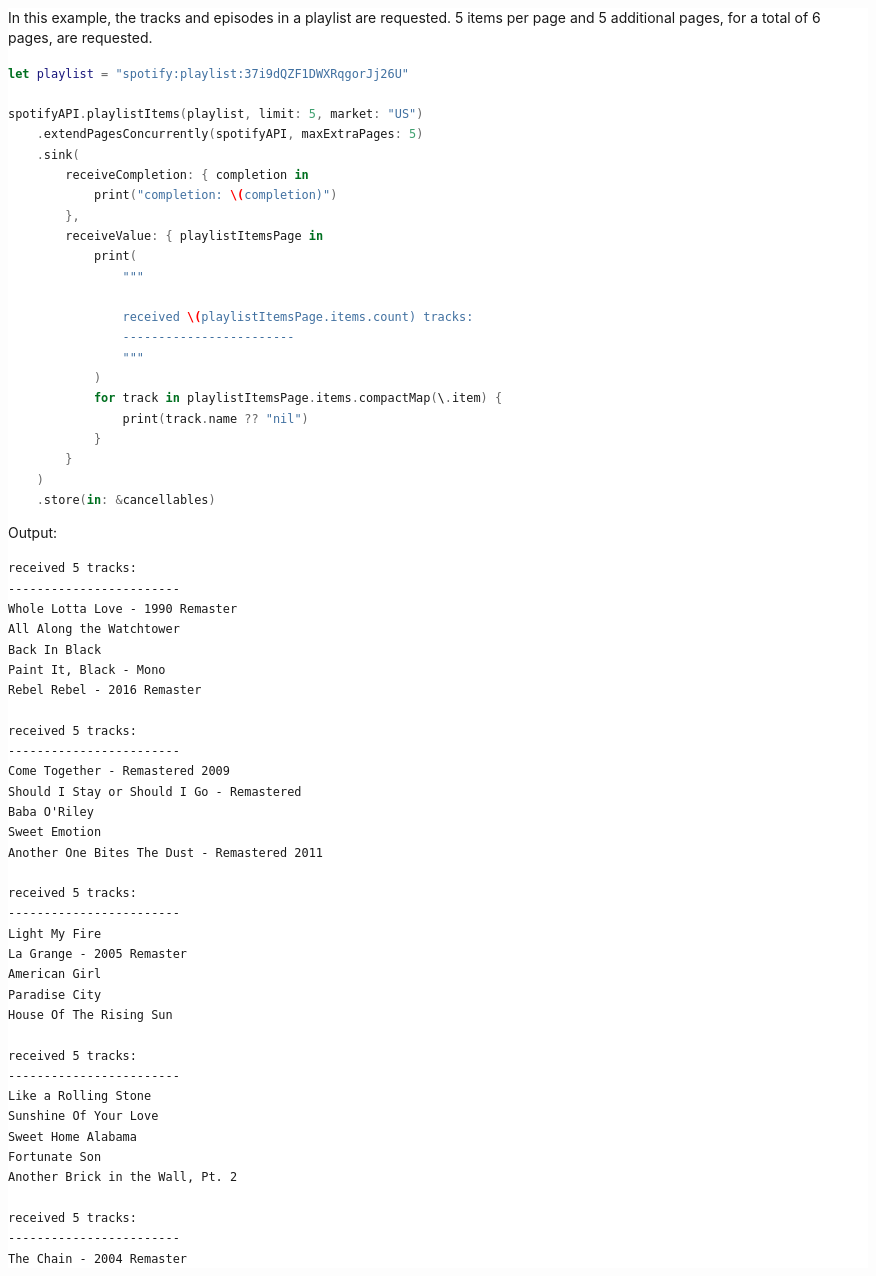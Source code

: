 In this example, the tracks and episodes in a playlist are requested. 5 items per page and 5 additional pages, for a total of 6 pages, are requested.

```swift
let playlist = "spotify:playlist:37i9dQZF1DWXRqgorJj26U"

spotifyAPI.playlistItems(playlist, limit: 5, market: "US")
    .extendPagesConcurrently(spotifyAPI, maxExtraPages: 5)
    .sink(
        receiveCompletion: { completion in
            print("completion: \(completion)")
        },
        receiveValue: { playlistItemsPage in
            print(
                """

                received \(playlistItemsPage.items.count) tracks:
                ------------------------
                """
            )
            for track in playlistItemsPage.items.compactMap(\.item) {
                print(track.name ?? "nil")
            }
        }
    )
    .store(in: &cancellables)
```

Output:
```
received 5 tracks:
------------------------
Whole Lotta Love - 1990 Remaster
All Along the Watchtower
Back In Black
Paint It, Black - Mono
Rebel Rebel - 2016 Remaster

received 5 tracks:
------------------------
Come Together - Remastered 2009
Should I Stay or Should I Go - Remastered
Baba O'Riley
Sweet Emotion
Another One Bites The Dust - Remastered 2011

received 5 tracks:
------------------------
Light My Fire
La Grange - 2005 Remaster
American Girl
Paradise City
House Of The Rising Sun

received 5 tracks:
------------------------
Like a Rolling Stone
Sunshine Of Your Love
Sweet Home Alabama
Fortunate Son
Another Brick in the Wall, Pt. 2

received 5 tracks:
------------------------
The Chain - 2004 Remaster
```